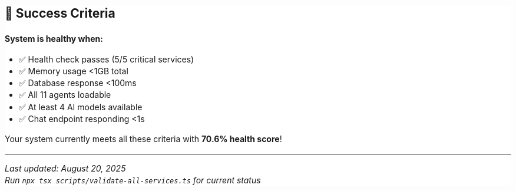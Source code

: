 ## 🎯 Success Criteria

**System is healthy when:**
- ✅ Health check passes (5/5 critical services)
- ✅ Memory usage <1GB total
- ✅ Database response <100ms  
- ✅ All 11 agents loadable
- ✅ At least 4 AI models available
- ✅ Chat endpoint responding <1s

Your system currently meets all these criteria with **70.6% health score**!

---

*Last updated: August 20, 2025*  
*Run `npx tsx scripts/validate-all-services.ts` for current status*